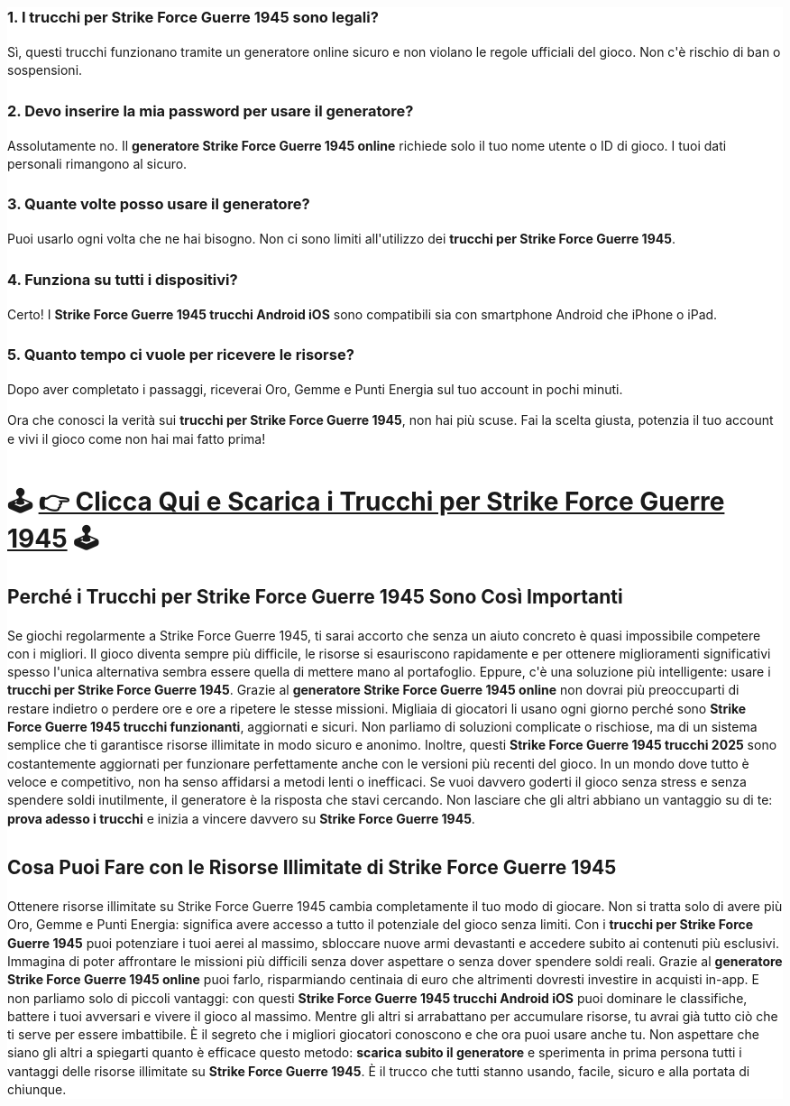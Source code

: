 <h3>1. I trucchi per Strike Force Guerre 1945 sono legali?</h3>
<p>Sì, questi trucchi funzionano tramite un generatore online sicuro e non violano le regole ufficiali del gioco. Non c'è rischio di ban o sospensioni.</p>

<h3>2. Devo inserire la mia password per usare il generatore?</h3>
<p>Assolutamente no. Il <strong>generatore Strike Force Guerre 1945 online</strong> richiede solo il tuo nome utente o ID di gioco. I tuoi dati personali rimangono al sicuro.</p>

<h3>3. Quante volte posso usare il generatore?</h3>
<p>Puoi usarlo ogni volta che ne hai bisogno. Non ci sono limiti all'utilizzo dei <strong>trucchi per Strike Force Guerre 1945</strong>.</p>

<h3>4. Funziona su tutti i dispositivi?</h3>
<p>Certo! I <strong>Strike Force Guerre 1945 trucchi Android iOS</strong> sono compatibili sia con smartphone Android che iPhone o iPad.</p>

<h3>5. Quanto tempo ci vuole per ricevere le risorse?</h3>
<p>Dopo aver completato i passaggi, riceverai Oro, Gemme e Punti Energia sul tuo account in pochi minuti.</p>

<p>Ora che conosci la verità sui <strong>trucchi per Strike Force Guerre 1945</strong>, non hai più scuse. Fai la scelta giusta, potenzia il tuo account e vivi il gioco come non hai mai fatto prima!</p>

# 🕹️ **[👉 Clicca Qui e Scarica i Trucchi per Strike Force Guerre 1945](https://tinyurl.com/mercensolda)** 🕹️

<h2>Perché i Trucchi per Strike Force Guerre 1945 Sono Così Importanti</h2>

<p>Se giochi regolarmente a Strike Force Guerre 1945, ti sarai accorto che senza un aiuto concreto è quasi impossibile competere con i migliori. Il gioco diventa sempre più difficile, le risorse si esauriscono rapidamente e per ottenere miglioramenti significativi spesso l'unica alternativa sembra essere quella di mettere mano al portafoglio. Eppure, c'è una soluzione più intelligente: usare i <strong>trucchi per Strike Force Guerre 1945</strong>. Grazie al <strong>generatore Strike Force Guerre 1945 online</strong> non dovrai più preoccuparti di restare indietro o perdere ore e ore a ripetere le stesse missioni. Migliaia di giocatori li usano ogni giorno perché sono <strong>Strike Force Guerre 1945 trucchi funzionanti</strong>, aggiornati e sicuri. Non parliamo di soluzioni complicate o rischiose, ma di un sistema semplice che ti garantisce risorse illimitate in modo sicuro e anonimo. Inoltre, questi <strong>Strike Force Guerre 1945 trucchi 2025</strong> sono costantemente aggiornati per funzionare perfettamente anche con le versioni più recenti del gioco. In un mondo dove tutto è veloce e competitivo, non ha senso affidarsi a metodi lenti o inefficaci. Se vuoi davvero goderti il gioco senza stress e senza spendere soldi inutilmente, il generatore è la risposta che stavi cercando. Non lasciare che gli altri abbiano un vantaggio su di te: <strong>prova adesso i trucchi</strong> e inizia a vincere davvero su <strong>Strike Force Guerre 1945</strong>.</p>

<h2>Cosa Puoi Fare con le Risorse Illimitate di Strike Force Guerre 1945</h2>

<p>Ottenere risorse illimitate su Strike Force Guerre 1945 cambia completamente il tuo modo di giocare. Non si tratta solo di avere più Oro, Gemme e Punti Energia: significa avere accesso a tutto il potenziale del gioco senza limiti. Con i <strong>trucchi per Strike Force Guerre 1945</strong> puoi potenziare i tuoi aerei al massimo, sbloccare nuove armi devastanti e accedere subito ai contenuti più esclusivi. Immagina di poter affrontare le missioni più difficili senza dover aspettare o senza dover spendere soldi reali. Grazie al <strong>generatore Strike Force Guerre 1945 online</strong> puoi farlo, risparmiando centinaia di euro che altrimenti dovresti investire in acquisti in-app. E non parliamo solo di piccoli vantaggi: con questi <strong>Strike Force Guerre 1945 trucchi Android iOS</strong> puoi dominare le classifiche, battere i tuoi avversari e vivere il gioco al massimo. Mentre gli altri si arrabattano per accumulare risorse, tu avrai già tutto ciò che ti serve per essere imbattibile. È il segreto che i migliori giocatori conoscono e che ora puoi usare anche tu. Non aspettare che siano gli altri a spiegarti quanto è efficace questo metodo: <strong>scarica subito il generatore</strong> e sperimenta in prima persona tutti i vantaggi delle risorse illimitate su <strong>Strike Force Guerre 1945</strong>. È il trucco che tutti stanno usando, facile, sicuro e alla portata di chiunque.</p>
